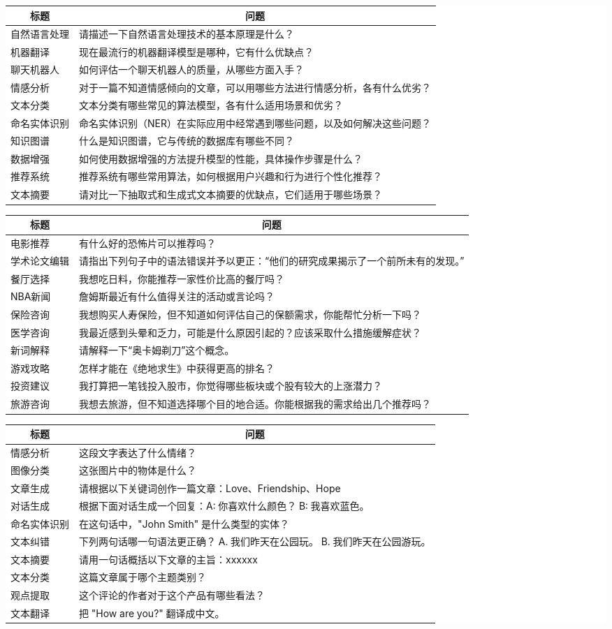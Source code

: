 |标题|问题|
|---|---|
|自然语言处理|请描述一下自然语言处理技术的基本原理是什么？|
|机器翻译|现在最流行的机器翻译模型是哪种，它有什么优缺点？|
|聊天机器人|如何评估一个聊天机器人的质量，从哪些方面入手？|
|情感分析|对于一篇不知道情感倾向的文章，可以用哪些方法进行情感分析，各有什么优劣？|
|文本分类|文本分类有哪些常见的算法模型，各有什么适用场景和优劣？|
|命名实体识别|命名实体识别（NER）在实际应用中经常遇到哪些问题，以及如何解决这些问题？|
|知识图谱|什么是知识图谱，它与传统的数据库有哪些不同？|
|数据增强|如何使用数据增强的方法提升模型的性能，具体操作步骤是什么？|
|推荐系统|推荐系统有哪些常用算法，如何根据用户兴趣和行为进行个性化推荐？|
|文本摘要|请对比一下抽取式和生成式文本摘要的优缺点，它们适用于哪些场景？|

|标题|问题|
|---|---|
|电影推荐|有什么好的恐怖片可以推荐吗？|
|学术论文编辑|请指出下列句子中的语法错误并予以更正：“他们的研究成果揭示了一个前所未有的发现。”|
|餐厅选择|我想吃日料，你能推荐一家性价比高的餐厅吗？|
|NBA新闻|詹姆斯最近有什么值得关注的活动或言论吗？|
|保险咨询|我想购买人寿保险，但不知道如何评估自己的保额需求，你能帮忙分析一下吗？|
|医学咨询|我最近感到头晕和乏力，可能是什么原因引起的？应该采取什么措施缓解症状？|
|新词解释|请解释一下“奥卡姆剃刀”这个概念。|
|游戏攻略|怎样才能在《绝地求生》中获得更高的排名？|
|投资建议|我打算把一笔钱投入股市，你觉得哪些板块或个股有较大的上涨潜力？|
|旅游咨询|我想去旅游，但不知道选择哪个目的地合适。你能根据我的需求给出几个推荐吗？|

| 标题                           | 问题                                                         |
| ------------------------------ | ------------------------------------------------------------ |
| 情感分析                       | 这段文字表达了什么情绪？                                     |
| 图像分类                       | 这张图片中的物体是什么？                                     |
| 文章生成                       | 请根据以下关键词创作一篇文章：Love、Friendship、Hope          |
| 对话生成                       | 根据下面对话生成一个回复：A: 你喜欢什么颜色？ B: 我喜欢蓝色。    |
| 命名实体识别                   | 在这句话中，"John Smith" 是什么类型的实体？                  |
| 文本纠错                       | 下列两句话哪一句语法更正确？ A. 我们昨天在公园玩。 B. 我们昨天在公园游玩。 |
| 文本摘要                       | 请用一句话概括以下文章的主旨：xxxxxx                        |
| 文本分类                       | 这篇文章属于哪个主题类别？                                   |
| 观点提取                       | 这个评论的作者对于这个产品有哪些看法？                     |
| 文本翻译                       | 把 "How are you?" 翻译成中文。                                |
